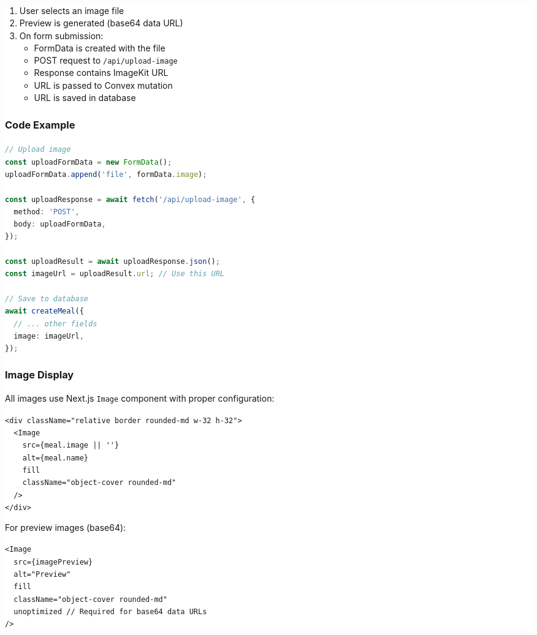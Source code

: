1. User selects an image file
2. Preview is generated (base64 data URL)
3. On form submission:
   - FormData is created with the file
   - POST request to `/api/upload-image`
   - Response contains ImageKit URL
   - URL is passed to Convex mutation
   - URL is saved in database

### Code Example

```typescript
// Upload image
const uploadFormData = new FormData();
uploadFormData.append('file', formData.image);

const uploadResponse = await fetch('/api/upload-image', {
  method: 'POST',
  body: uploadFormData,
});

const uploadResult = await uploadResponse.json();
const imageUrl = uploadResult.url; // Use this URL

// Save to database
await createMeal({
  // ... other fields
  image: imageUrl,
});
```

### Image Display

All images use Next.js `Image` component with proper configuration:

```tsx
<div className="relative border rounded-md w-32 h-32">
  <Image
    src={meal.image || ''}
    alt={meal.name}
    fill
    className="object-cover rounded-md"
  />
</div>
```

For preview images (base64):
```tsx
<Image
  src={imagePreview}
  alt="Preview"
  fill
  className="object-cover rounded-md"
  unoptimized // Required for base64 data URLs
/>
```
